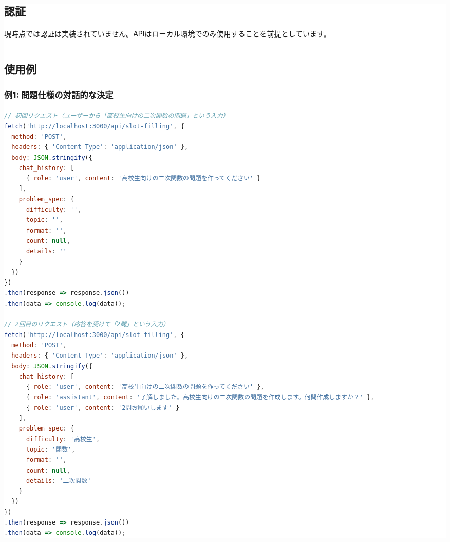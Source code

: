 
## 認証

現時点では認証は実装されていません。APIはローカル環境でのみ使用することを前提としています。

---

## 使用例

### 例1: 問題仕様の対話的な決定

```javascript
// 初回リクエスト（ユーザーから「高校生向けの二次関数の問題」という入力）
fetch('http://localhost:3000/api/slot-filling', {
  method: 'POST',
  headers: { 'Content-Type': 'application/json' },
  body: JSON.stringify({
    chat_history: [
      { role: 'user', content: '高校生向けの二次関数の問題を作ってください' }
    ],
    problem_spec: {
      difficulty: '',
      topic: '',
      format: '',
      count: null,
      details: ''
    }
  })
})
.then(response => response.json())
.then(data => console.log(data));

// 2回目のリクエスト（応答を受けて「2問」という入力）
fetch('http://localhost:3000/api/slot-filling', {
  method: 'POST',
  headers: { 'Content-Type': 'application/json' },
  body: JSON.stringify({
    chat_history: [
      { role: 'user', content: '高校生向けの二次関数の問題を作ってください' },
      { role: 'assistant', content: '了解しました。高校生向けの二次関数の問題を作成します。何問作成しますか？' },
      { role: 'user', content: '2問お願いします' }
    ],
    problem_spec: {
      difficulty: '高校生',
      topic: '関数',
      format: '',
      count: null,
      details: '二次関数'
    }
  })
})
.then(response => response.json())
.then(data => console.log(data));
```
